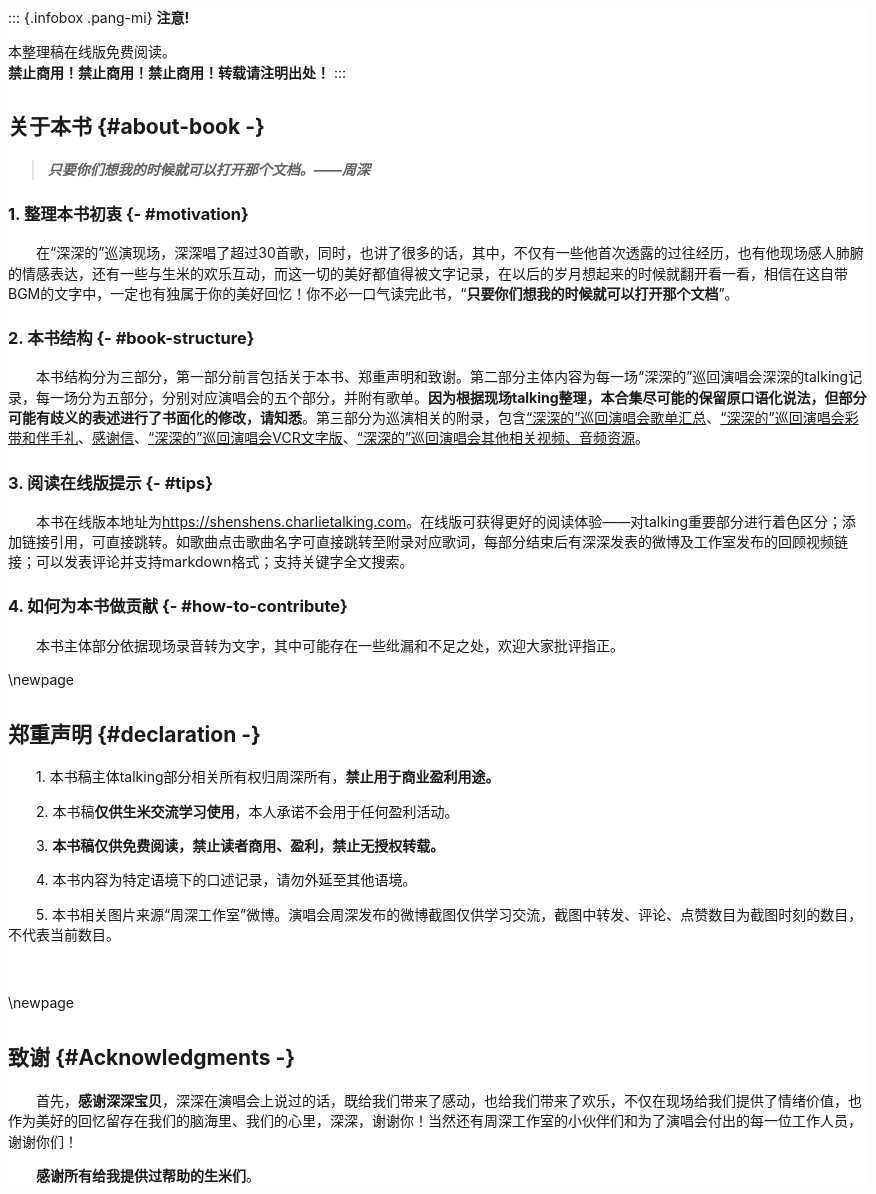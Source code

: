 

::: {.infobox .pang-mi}
**注意!**

本整理稿在线版免费阅读。  
**禁止商用！禁止商用！禁止商用！转载请注明出处！**
:::


## 关于本书 {#about-book -}

> ***只要你们想我的时候就可以打开那个文档。——周深***

### 1. 整理本书初衷 {- #motivation}
&emsp;&emsp;在“深深的”巡演现场，深深唱了超过30首歌，同时，也讲了很多的话，其中，不仅有一些他首次透露的过往经历，也有他现场感人肺腑的情感表达，还有一些与生米的欢乐互动，而这一切的美好都值得被文字记录，在以后的岁月想起来的时候就翻开看一看，相信在这自带BGM的文字中，一定也有独属于你的美好回忆！你不必一口气读完此书，“**只要你们想我的时候就可以打开那个文档**”。

### 2. 本书结构 {- #book-structure}
&emsp;&emsp;本书结构分为三部分，第一部分前言包括关于本书、郑重声明和致谢。第二部分主体内容为每一场“深深的”巡回演唱会深深的talking记录，每一场分为五部分，分别对应演唱会的五个部分，并附有歌单。**因为根据现场talking整理，本合集尽可能的保留原口语化说法，但部分可能有歧义的表述进行了书面化的修改，请知悉**。第三部分为巡演相关的附录，包含[“深深的”巡回演唱会歌单汇总](#playlists)、[“深深的”巡回演唱会彩带和伴手礼](#appendix-gift)、[感谢信](#appendix-letter)、[“深深的”巡回演唱会VCR文字版](#appendix-vcr)、[“深深的”巡回演唱会其他相关视频、音频资源](#related-shenshens)。

### 3. 阅读在线版提示 {- #tips}
&emsp;&emsp;本书在线版本地址为<https://shenshens.charlietalking.com>。在线版可获得更好的阅读体验——对talking重要部分进行着色区分；添加链接引用，可直接跳转。如歌曲点击歌曲名字可直接跳转至附录对应歌词，每部分结束后有深深发表的微博及工作室发布的回顾视频链接；可以发表评论并支持markdown格式；支持关键字全文搜索。

### 4. 如何为本书做贡献 {- #how-to-contribute}
&emsp;&emsp;本书主体部分依据现场录音转为文字，其中可能存在一些纰漏和不足之处，欢迎大家批评指正。

\newpage

## 郑重声明 {#declaration -}

&emsp;&emsp;1. 本书稿主体talking部分相关所有权归周深所有，**禁止用于商业盈利用途。**

&emsp;&emsp;2. 本书稿**仅供生米交流学习使用**，本人承诺不会用于任何盈利活动。

&emsp;&emsp;3. **本书稿仅供免费阅读，禁止读者商用、盈利，禁止无授权转载。**

&emsp;&emsp;4. 本书内容为特定语境下的口述记录，请勿外延至其他语境。

&emsp;&emsp;5. 本书相关图片来源“周深工作室”微博。演唱会周深发布的微博截图仅供学习交流，截图中转发、评论、点赞数目为截图时刻的数目，不代表当前数目。

&emsp;&emsp;

\newpage

## 致谢 {#Acknowledgments -}
&emsp;&emsp;首先，**感谢深深宝贝**，深深在演唱会上说过的话，既给我们带来了感动，也给我们带来了欢乐，不仅在现场给我们提供了情绪价值，也作为美好的回忆留存在我们的脑海里、我们的心里，深深，谢谢你！当然还有周深工作室的小伙伴们和为了演唱会付出的每一位工作人员，谢谢你们！

&emsp;&emsp;**感谢所有给我提供过帮助的生米们**。
